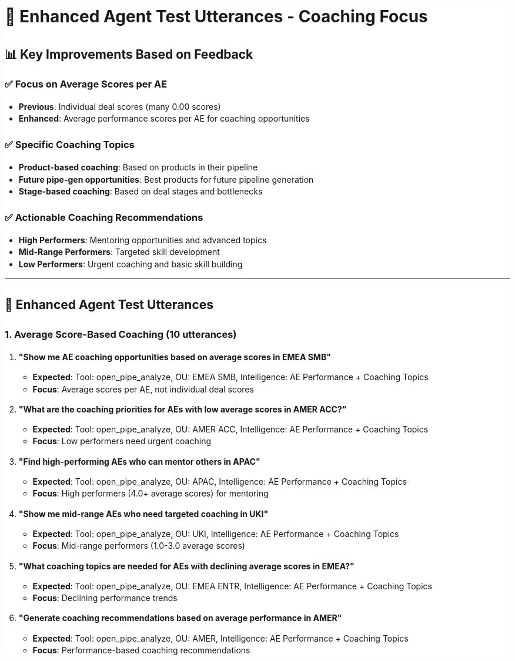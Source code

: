 # 🎯 **Enhanced Agent Test Utterances - Coaching Focus**

## 📊 **Key Improvements Based on Feedback**

### **✅ Focus on Average Scores per AE**
- **Previous**: Individual deal scores (many 0.00 scores)
- **Enhanced**: Average performance scores per AE for coaching opportunities

### **✅ Specific Coaching Topics**
- **Product-based coaching**: Based on products in their pipeline
- **Future pipe-gen opportunities**: Best products for future pipeline generation
- **Stage-based coaching**: Based on deal stages and bottlenecks

### **✅ Actionable Coaching Recommendations**
- **High Performers**: Mentoring opportunities and advanced topics
- **Mid-Range Performers**: Targeted skill development
- **Low Performers**: Urgent coaching and basic skill building

---

## 🚀 **Enhanced Agent Test Utterances**

### **1. Average Score-Based Coaching (10 utterances)**

1. **"Show me AE coaching opportunities based on average scores in EMEA SMB"**
   - **Expected**: Tool: open_pipe_analyze, OU: EMEA SMB, Intelligence: AE Performance + Coaching Topics
   - **Focus**: Average scores per AE, not individual deal scores

2. **"What are the coaching priorities for AEs with low average scores in AMER ACC?"**
   - **Expected**: Tool: open_pipe_analyze, OU: AMER ACC, Intelligence: AE Performance + Coaching Topics
   - **Focus**: Low performers need urgent coaching

3. **"Find high-performing AEs who can mentor others in APAC"**
   - **Expected**: Tool: open_pipe_analyze, OU: APAC, Intelligence: AE Performance + Coaching Topics
   - **Focus**: High performers (4.0+ average scores) for mentoring

4. **"Show me mid-range AEs who need targeted coaching in UKI"**
   - **Expected**: Tool: open_pipe_analyze, OU: UKI, Intelligence: AE Performance + Coaching Topics
   - **Focus**: Mid-range performers (1.0-3.0 average scores)

5. **"What coaching topics are needed for AEs with declining average scores in EMEA?"**
   - **Expected**: Tool: open_pipe_analyze, OU: EMEA ENTR, Intelligence: AE Performance + Coaching Topics
   - **Focus**: Declining performance trends

6. **"Generate coaching recommendations based on average performance in AMER"**
   - **Expected**: Tool: open_pipe_analyze, OU: AMER, Intelligence: AE Performance + Coaching Topics
   - **Focus**: Performance-based coaching recommendations
